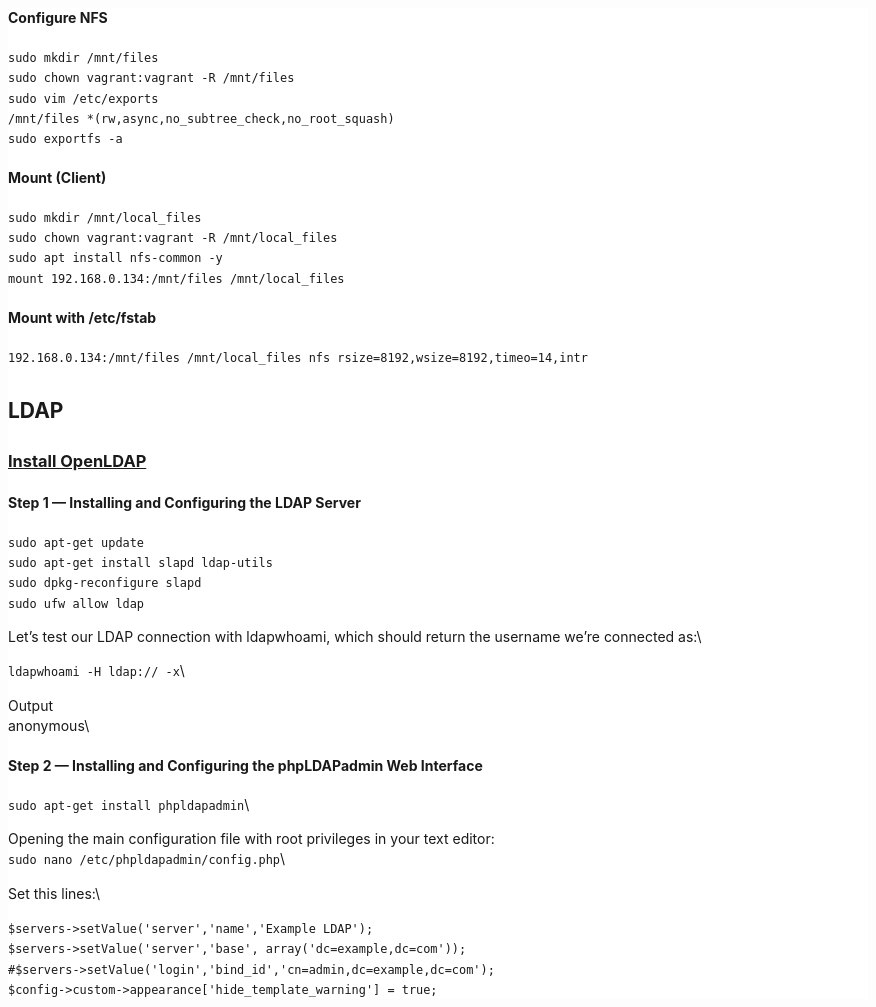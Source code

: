 #### Configure NFS

`sudo mkdir /mnt/files`\
`sudo chown vagrant:vagrant -R /mnt/files`\
`sudo vim /etc/exports`\
`/mnt/files *(rw,async,no_subtree_check,no_root_squash)`\
`sudo exportfs -a`

#### Mount (Client)

`sudo mkdir /mnt/local_files`\
`sudo chown vagrant:vagrant -R /mnt/local_files`\
`sudo apt install nfs-common -y`\
`mount 192.168.0.134:/mnt/files /mnt/local_files`

#### Mount with /etc/fstab

`192.168.0.134:/mnt/files /mnt/local_files nfs rsize=8192,wsize=8192,timeo=14,intr`

## LDAP

### [Install OpenLDAP](https://www.digitalocean.com/community/tutorials/how-to-install-and-configure-openldap-and-phpldapadmin-on-ubuntu-16-04)

#### Step 1 — Installing and Configuring the LDAP Server

```linux
sudo apt-get update
sudo apt-get install slapd ldap-utils
sudo dpkg-reconfigure slapd
sudo ufw allow ldap
```

Let’s test our LDAP connection with ldapwhoami, which should return the username we’re connected as:\

`ldapwhoami -H ldap:// -x`\

Output\
anonymous\

#### Step 2 — Installing and Configuring the phpLDAPadmin Web Interface

`sudo apt-get install phpldapadmin`\

Opening the main configuration file with root privileges in your text editor:\
`sudo nano /etc/phpldapadmin/config.php`\

Set this lines:\

```shel
$servers->setValue('server','name','Example LDAP');
$servers->setValue('server','base', array('dc=example,dc=com'));
#$servers->setValue('login','bind_id','cn=admin,dc=example,dc=com');
$config->custom->appearance['hide_template_warning'] = true;
```
